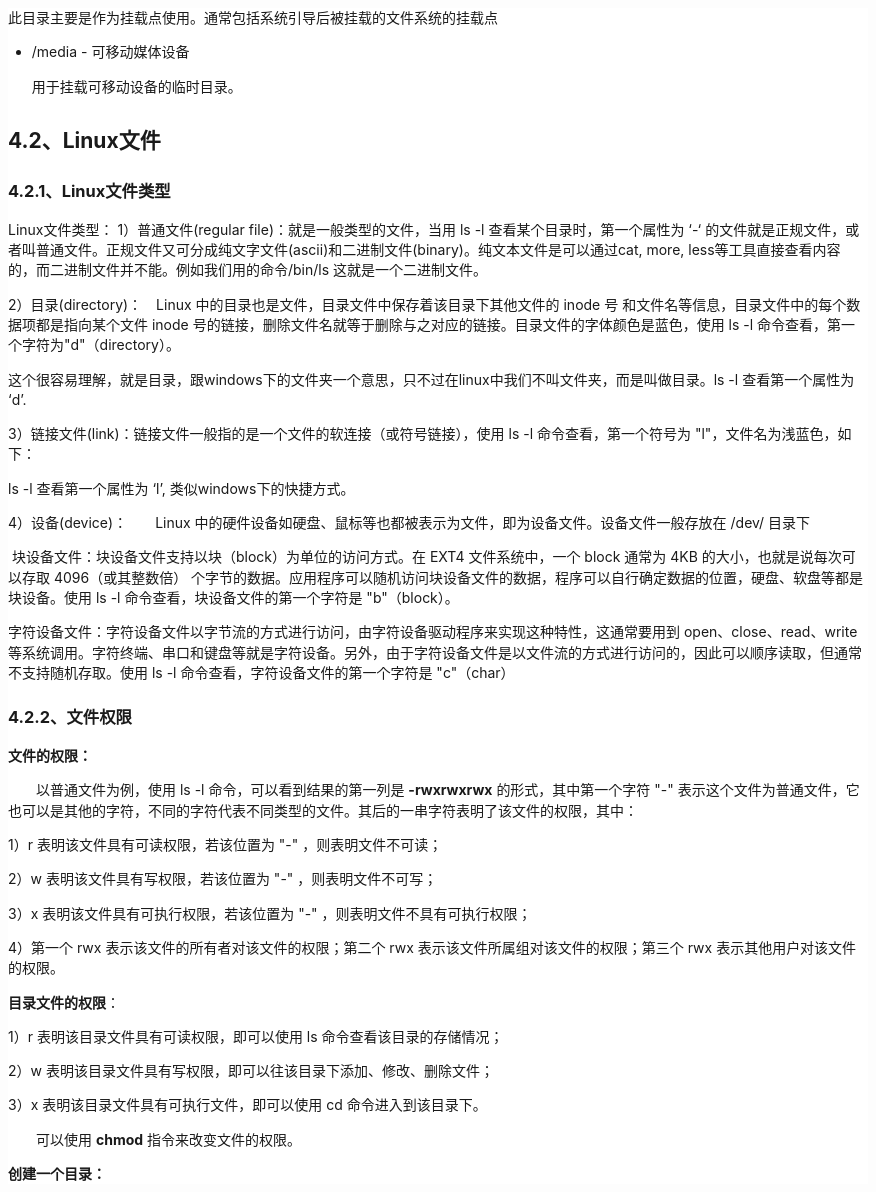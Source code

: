   此目录主要是作为挂载点使用。通常包括系统引导后被挂载的文件系统的挂载点

* /media - 可移动媒体设备

  用于挂载可移动设备的临时目录。

  

## 4.2、Linux文件

### 4.2.1、Linux文件类型

Linux文件类型：
1）普通文件(regular file)：就是一般类型的文件，当用 ls -l 查看某个目录时，第一个属性为 ‘-‘ 的文件就是正规文件，或者叫普通文件。正规文件又可分成纯文字文件(ascii)和二进制文件(binary)。纯文本文件是可以通过cat, more, less等工具直接查看内容的，而二进制文件并不能。例如我们用的命令/bin/ls 这就是一个二进制文件。

2）目录(directory)：　Linux 中的目录也是文件，目录文件中保存着该目录下其他文件的 inode 号 和文件名等信息，目录文件中的每个数据项都是指向某个文件 inode 号的链接，删除文件名就等于删除与之对应的链接。目录文件的字体颜色是蓝色，使用 ls -l 命令查看，第一个字符为"d"（directory）。

这个很容易理解，就是目录，跟windows下的文件夹一个意思，只不过在linux中我们不叫文件夹，而是叫做目录。ls -l 查看第一个属性为 ‘d’.

3）链接文件(link)：链接文件一般指的是一个文件的软连接（或符号链接），使用 ls -l 命令查看，第一个符号为 "l"，文件名为浅蓝色，如下：

ls -l 查看第一个属性为 ‘l’, 类似windows下的快捷方式。

4）设备(device)：　　Linux 中的硬件设备如硬盘、鼠标等也都被表示为文件，即为设备文件。设备文件一般存放在 /dev/ 目录下

​		块设备文件：块设备文件支持以块（block）为单位的访问方式。在 EXT4 文件系统中，一个 block 通常为 4KB 的大小，也就是说每次可以存取 4096（或其整数倍） 个字节的数据。应用程序可以随机访问块设备文件的数据，程序可以自行确定数据的位置，硬盘、软盘等都是块设备。使用 ls -l 命令查看，块设备文件的第一个字符是 "b"（block）。

​		字符设备文件：字符设备文件以字节流的方式进行访问，由字符设备驱动程序来实现这种特性，这通常要用到 open、close、read、write 等系统调用。字符终端、串口和键盘等就是字符设备。另外，由于字符设备文件是以文件流的方式进行访问的，因此可以顺序读取，但通常不支持随机存取。使用 ls -l 命令查看，字符设备文件的第一个字符是 "c"（char）



### 4.2.2、文件权限

**文件的权限：**

　　以普通文件为例，使用 ls -l 命令，可以看到结果的第一列是 **-rwxrwxrwx** 的形式，其中第一个字符 "-" 表示这个文件为普通文件，它也可以是其他的字符，不同的字符代表不同类型的文件。其后的一串字符表明了该文件的权限，其中：

1）r 表明该文件具有可读权限，若该位置为 "-" ，则表明文件不可读；

2）w 表明该文件具有写权限，若该位置为 "-" ，则表明文件不可写；

3）x 表明该文件具有可执行权限，若该位置为 "-" ，则表明文件不具有可执行权限；

4）第一个 rwx 表示该文件的所有者对该文件的权限；第二个 rwx 表示该文件所属组对该文件的权限；第三个 rwx 表示其他用户对该文件的权限。



**目录文件的权限**：

1）r 表明该目录文件具有可读权限，即可以使用 ls 命令查看该目录的存储情况；

2）w 表明该目录文件具有写权限，即可以往该目录下添加、修改、删除文件；

3）x 表明该目录文件具有可执行文件，即可以使用 cd 命令进入到该目录下。

　　可以使用 **chmod** 指令来改变文件的权限。

**创建一个目录：**
